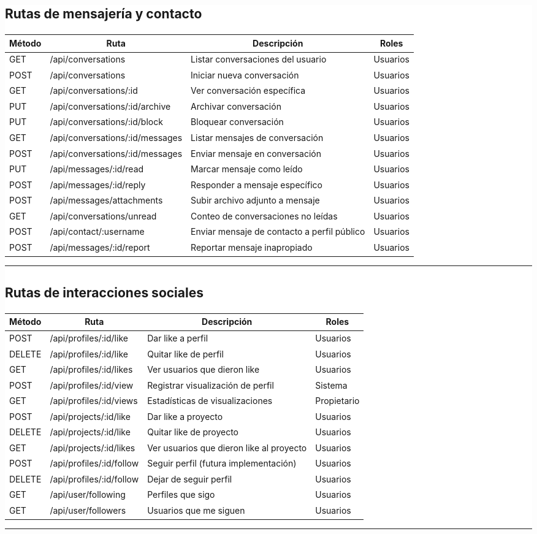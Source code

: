 
## Rutas de mensajería y contacto

| Método | Ruta                             | Descripción                                      | Roles             |
|--------|----------------------------------|--------------------------------------------------|-------------------|
| GET    | /api/conversations               | Listar conversaciones del usuario               | Usuarios          |
| POST   | /api/conversations               | Iniciar nueva conversación                       | Usuarios          |
| GET    | /api/conversations/:id           | Ver conversación específica                      | Usuarios          |
| PUT    | /api/conversations/:id/archive   | Archivar conversación                            | Usuarios          |
| PUT    | /api/conversations/:id/block     | Bloquear conversación                            | Usuarios          |
| GET    | /api/conversations/:id/messages  | Listar mensajes de conversación                 | Usuarios          |
| POST   | /api/conversations/:id/messages  | Enviar mensaje en conversación                   | Usuarios          |
| PUT    | /api/messages/:id/read           | Marcar mensaje como leído                        | Usuarios          |
| POST   | /api/messages/:id/reply          | Responder a mensaje específico                   | Usuarios          |
| POST   | /api/messages/attachments        | Subir archivo adjunto a mensaje                  | Usuarios          |
| GET    | /api/conversations/unread        | Conteo de conversaciones no leídas               | Usuarios          |
| POST   | /api/contact/:username           | Enviar mensaje de contacto a perfil público     | Usuarios          |
| POST   | /api/messages/:id/report         | Reportar mensaje inapropiado                     | Usuarios          |

---

## Rutas de interacciones sociales

| Método | Ruta                             | Descripción                                      | Roles             |
|--------|----------------------------------|--------------------------------------------------|-------------------|
| POST   | /api/profiles/:id/like           | Dar like a perfil                                | Usuarios          |
| DELETE | /api/profiles/:id/like           | Quitar like de perfil                            | Usuarios          |
| GET    | /api/profiles/:id/likes          | Ver usuarios que dieron like                     | Usuarios          |
| POST   | /api/profiles/:id/view           | Registrar visualización de perfil               | Sistema           |
| GET    | /api/profiles/:id/views          | Estadísticas de visualizaciones                  | Propietario       |
| POST   | /api/projects/:id/like           | Dar like a proyecto                              | Usuarios          |
| DELETE | /api/projects/:id/like           | Quitar like de proyecto                          | Usuarios          |
| GET    | /api/projects/:id/likes          | Ver usuarios que dieron like al proyecto        | Usuarios          |
| POST   | /api/profiles/:id/follow         | Seguir perfil (futura implementación)           | Usuarios          |
| DELETE | /api/profiles/:id/follow         | Dejar de seguir perfil                           | Usuarios          |
| GET    | /api/user/following              | Perfiles que sigo                                | Usuarios          |
| GET    | /api/user/followers              | Usuarios que me siguen                           | Usuarios          |

---